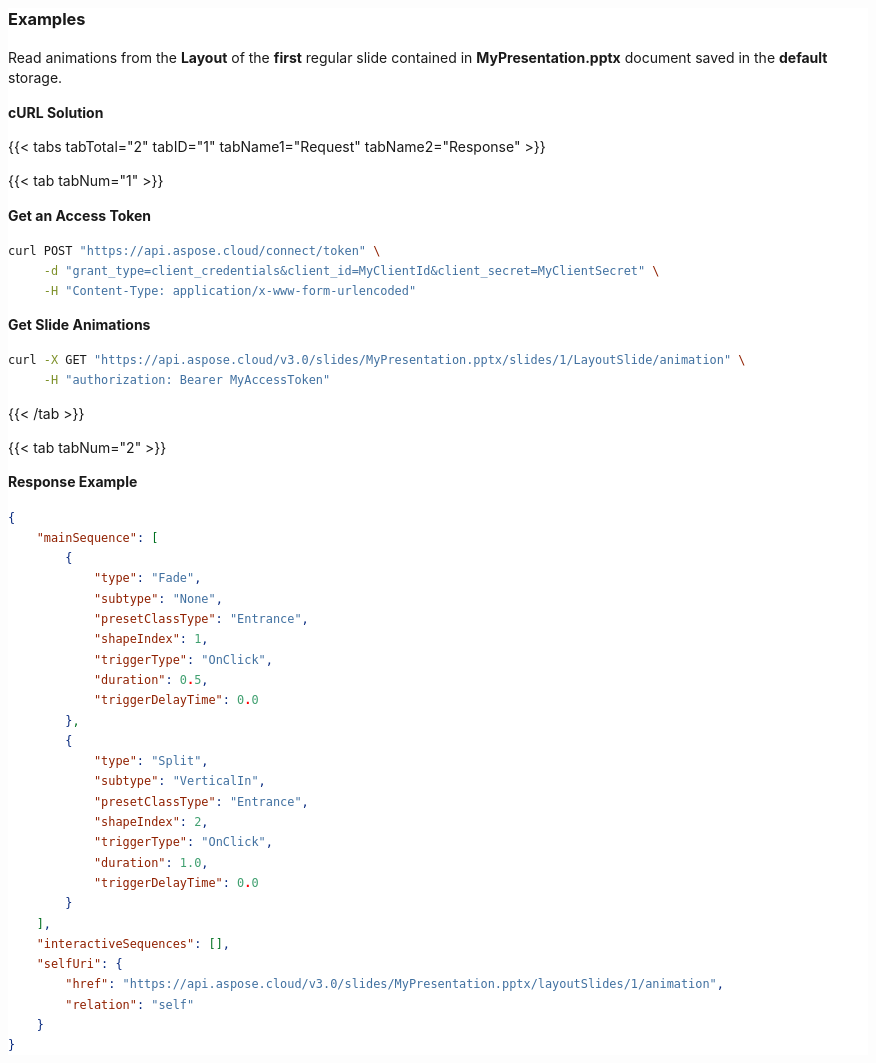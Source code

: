 ### **Examples**

Read animations from the **Layout** of the **first** regular slide contained in **MyPresentation.pptx** document saved in the **default** storage.

**cURL Solution**

{{< tabs tabTotal="2" tabID="1" tabName1="Request" tabName2="Response" >}}

{{< tab tabNum="1" >}}

**Get an Access Token**

```sh
curl POST "https://api.aspose.cloud/connect/token" \
     -d "grant_type=client_credentials&client_id=MyClientId&client_secret=MyClientSecret" \
     -H "Content-Type: application/x-www-form-urlencoded"
```

**Get Slide Animations**

```sh
curl -X GET "https://api.aspose.cloud/v3.0/slides/MyPresentation.pptx/slides/1/LayoutSlide/animation" \
     -H "authorization: Bearer MyAccessToken"
```

{{< /tab >}}

{{< tab tabNum="2" >}}

**Response Example**

```json
{
    "mainSequence": [
        {
            "type": "Fade",
            "subtype": "None",
            "presetClassType": "Entrance",
            "shapeIndex": 1,
            "triggerType": "OnClick",
            "duration": 0.5,
            "triggerDelayTime": 0.0
        },
        {
            "type": "Split",
            "subtype": "VerticalIn",
            "presetClassType": "Entrance",
            "shapeIndex": 2,
            "triggerType": "OnClick",
            "duration": 1.0,
            "triggerDelayTime": 0.0
        }
    ],
    "interactiveSequences": [],
    "selfUri": {
        "href": "https://api.aspose.cloud/v3.0/slides/MyPresentation.pptx/layoutSlides/1/animation",
        "relation": "self"
    }
}
```
